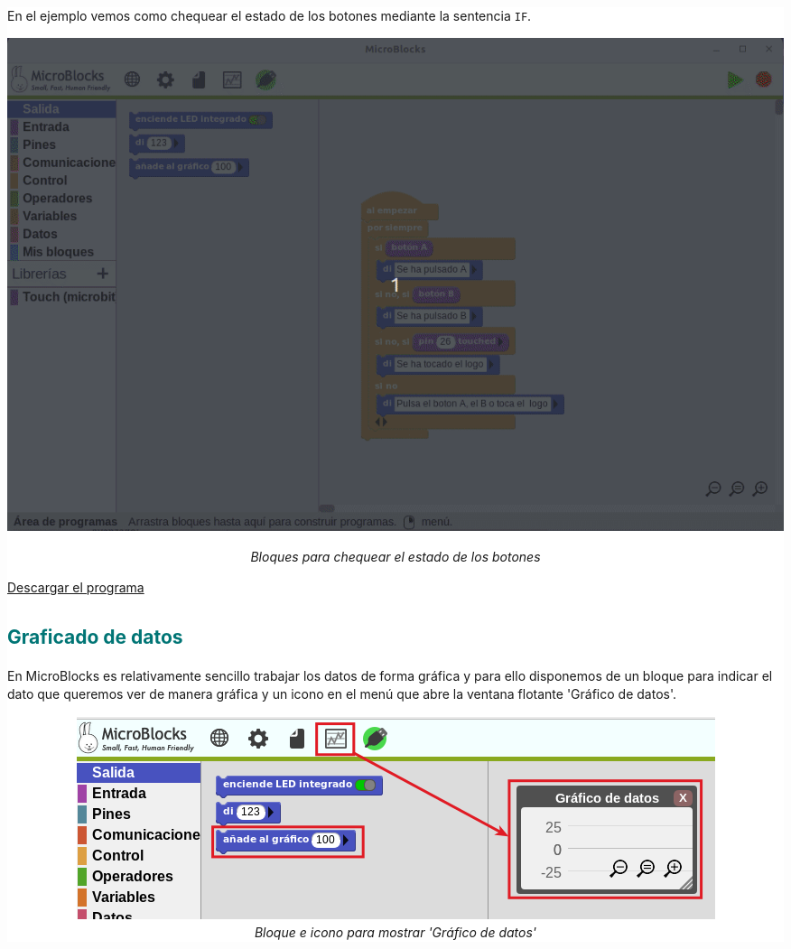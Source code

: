 En el ejemplo vemos como chequear el estado de los botones mediante la sentencia ```IF```.

<center>

![Bloques para chequear el estado de los botones](../img/programacion/ublocks/B_che_bot.gif)

*Bloques para chequear el estado de los botones*

</center>

[Descargar el programa](../ejemplos/chequeo_botones.ubp)

## <FONT COLOR=#007575>**Graficado de datos**</font>
En MicroBlocks es relativamente sencillo trabajar los datos de forma gráfica y para ello disponemos de un bloque para indicar el dato que queremos ver de manera gráfica y un icono en el menú que abre la ventana flotante 'Gráfico de datos'.

<center>

![Bloque e icono para mostrar 'Gráfico de datos'](../img/programacion/ublocks/graph/bloque_grafico.png)  
*Bloque e icono para mostrar 'Gráfico de datos'*
